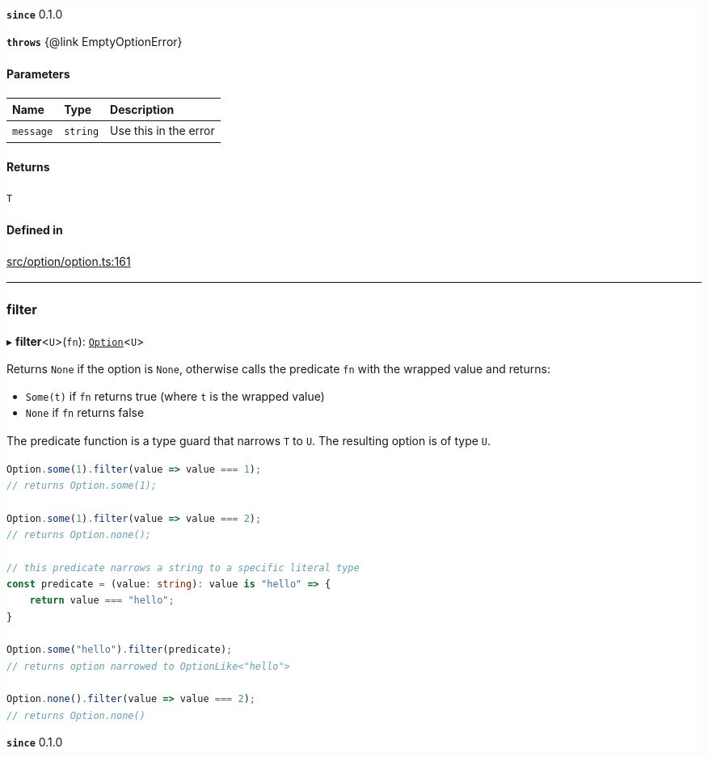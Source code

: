 **`since`** 0.1.0

**`throws`** {@link EmptyOptionError}

#### Parameters

| Name | Type | Description |
| :------ | :------ | :------ |
| `message` | `string` | Use this in the error |

#### Returns

`T`

#### Defined in

[src/option/option.ts:161](https://github.com/Cazoo-uk/maybe/blob/40d98a8/src/option/option.ts#L161)

___

### filter

▸ **filter**<`U`\>(`fn`): [`Option`](index.md)<`U`\>

Returns `None` if the option is `None`, otherwise calls the
predicate `fn` with the wrapped value and returns:
- `Some(t)` if `fn` returns true (where `t` is the wrapped value)
- `None` if `fn` returns false

The predicate function is a type guard that narrows `T` to `U`.
The resulting option is of type `U`.

```typescript
Option.some(1).filter(value => value === 1);
// returns Option.some(1);

Option.some(1).filter(value => value === 2);
// returns Option.none();

// this predicate narrows a string to a specific literal type
const predicate = (value: string): value is "hello" => {
    return value === "hello";
}

Option.some("hello").filter(predicate);
// returns option narrowed to OptionLike<"hello">

Option.none().filter(value => value === 2);
// returns Option.none()

```

**`since`** 0.1.0
